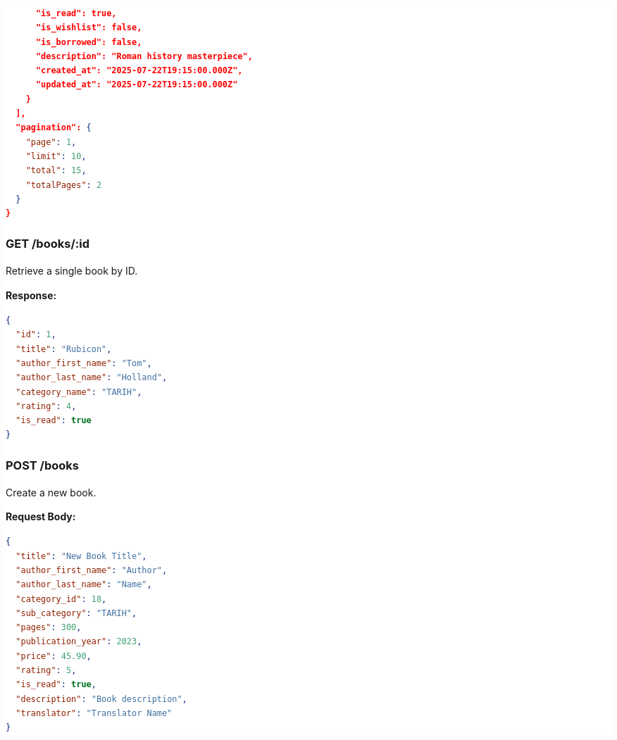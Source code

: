 ```json
      "is_read": true,
      "is_wishlist": false,
      "is_borrowed": false,
      "description": "Roman history masterpiece",
      "created_at": "2025-07-22T19:15:00.000Z",
      "updated_at": "2025-07-22T19:15:00.000Z"
    }
  ],
  "pagination": {
    "page": 1,
    "limit": 10,
    "total": 15,
    "totalPages": 2
  }
}
```

### GET /books/:id
Retrieve a single book by ID.

**Response:**
```json
{
  "id": 1,
  "title": "Rubicon",
  "author_first_name": "Tom",
  "author_last_name": "Holland",
  "category_name": "TARIH",
  "rating": 4,
  "is_read": true
}
```

### POST /books
Create a new book.

**Request Body:**
```json
{
  "title": "New Book Title",
  "author_first_name": "Author",
  "author_last_name": "Name",
  "category_id": 18,
  "sub_category": "TARIH",
  "pages": 300,
  "publication_year": 2023,
  "price": 45.90,
  "rating": 5,
  "is_read": true,
  "description": "Book description",
  "translator": "Translator Name"
}
```
